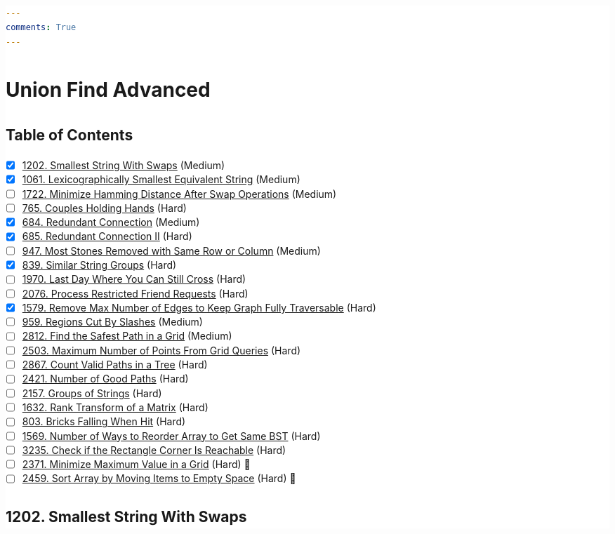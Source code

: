 ```yaml
---
comments: True
---
```


# Union Find Advanced

## Table of Contents

- [x] [1202. Smallest String With Swaps](https://leetcode.cn/problems/smallest-string-with-swaps/) (Medium)
- [x] [1061. Lexicographically Smallest Equivalent String](https://leetcode.cn/problems/lexicographically-smallest-equivalent-string/) (Medium)
- [ ] [1722. Minimize Hamming Distance After Swap Operations](https://leetcode.cn/problems/minimize-hamming-distance-after-swap-operations/) (Medium)
- [ ] [765. Couples Holding Hands](https://leetcode.cn/problems/couples-holding-hands/) (Hard)
- [x] [684. Redundant Connection](https://leetcode.cn/problems/redundant-connection/) (Medium)
- [x] [685. Redundant Connection II](https://leetcode.cn/problems/redundant-connection-ii/) (Hard)
- [ ] [947. Most Stones Removed with Same Row or Column](https://leetcode.cn/problems/most-stones-removed-with-same-row-or-column/) (Medium)
- [x] [839. Similar String Groups](https://leetcode.cn/problems/similar-string-groups/) (Hard)
- [ ] [1970. Last Day Where You Can Still Cross](https://leetcode.cn/problems/last-day-where-you-can-still-cross/) (Hard)
- [ ] [2076. Process Restricted Friend Requests](https://leetcode.cn/problems/process-restricted-friend-requests/) (Hard)
- [x] [1579. Remove Max Number of Edges to Keep Graph Fully Traversable](https://leetcode.cn/problems/remove-max-number-of-edges-to-keep-graph-fully-traversable/) (Hard)
- [ ] [959. Regions Cut By Slashes](https://leetcode.cn/problems/regions-cut-by-slashes/) (Medium)
- [ ] [2812. Find the Safest Path in a Grid](https://leetcode.cn/problems/find-the-safest-path-in-a-grid/) (Medium)
- [ ] [2503. Maximum Number of Points From Grid Queries](https://leetcode.cn/problems/maximum-number-of-points-from-grid-queries/) (Hard)
- [ ] [2867. Count Valid Paths in a Tree](https://leetcode.cn/problems/count-valid-paths-in-a-tree/) (Hard)
- [ ] [2421. Number of Good Paths](https://leetcode.cn/problems/number-of-good-paths/) (Hard)
- [ ] [2157. Groups of Strings](https://leetcode.cn/problems/groups-of-strings/) (Hard)
- [ ] [1632. Rank Transform of a Matrix](https://leetcode.cn/problems/rank-transform-of-a-matrix/) (Hard)
- [ ] [803. Bricks Falling When Hit](https://leetcode.cn/problems/bricks-falling-when-hit/) (Hard)
- [ ] [1569. Number of Ways to Reorder Array to Get Same BST](https://leetcode.cn/problems/number-of-ways-to-reorder-array-to-get-same-bst/) (Hard)
- [ ] [3235. Check if the Rectangle Corner Is Reachable](https://leetcode.cn/problems/check-if-the-rectangle-corner-is-reachable/) (Hard)
- [ ] [2371. Minimize Maximum Value in a Grid](https://leetcode.cn/problems/minimize-maximum-value-in-a-grid/) (Hard) 👑
- [ ] [2459. Sort Array by Moving Items to Empty Space](https://leetcode.cn/problems/sort-array-by-moving-items-to-empty-space/) (Hard) 👑

## 1202. Smallest String With Swaps
